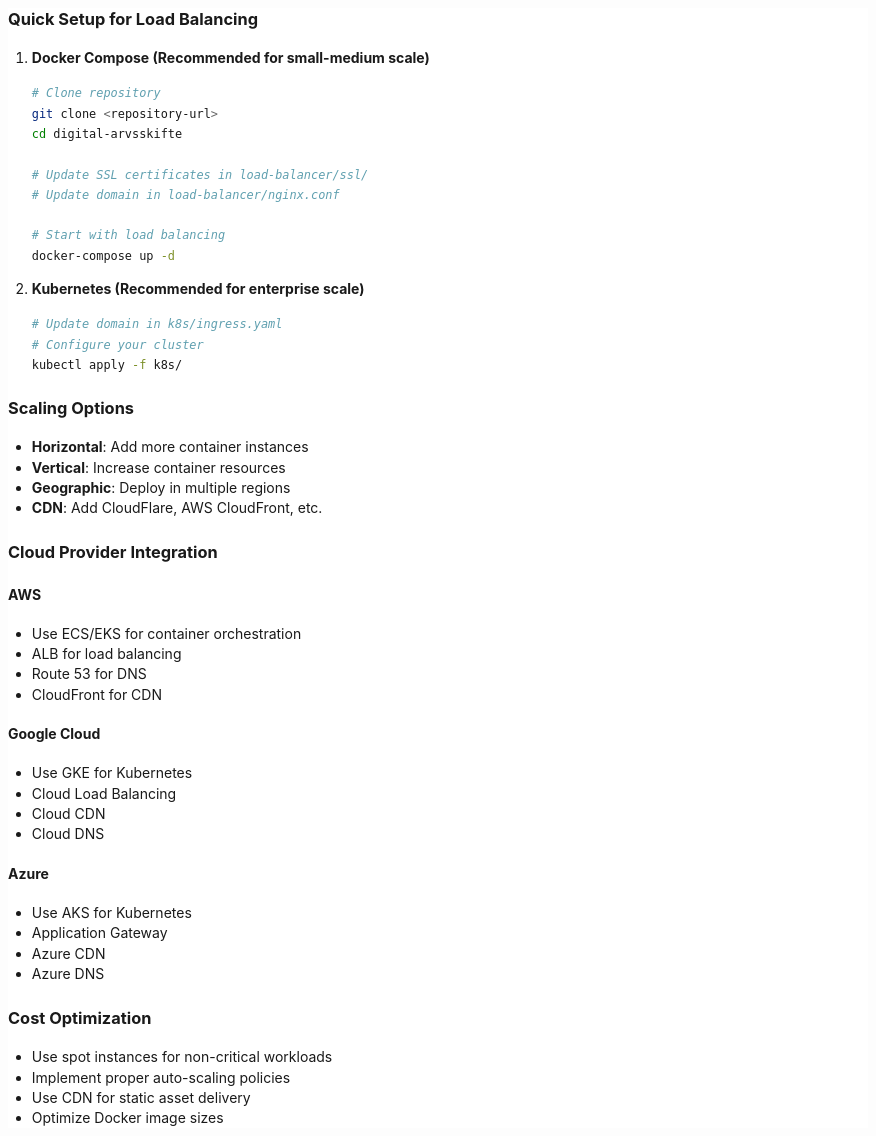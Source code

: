 ### Quick Setup for Load Balancing

1. **Docker Compose (Recommended for small-medium scale)**
   ```bash
   # Clone repository
   git clone <repository-url>
   cd digital-arvsskifte
   
   # Update SSL certificates in load-balancer/ssl/
   # Update domain in load-balancer/nginx.conf
   
   # Start with load balancing
   docker-compose up -d
   ```

2. **Kubernetes (Recommended for enterprise scale)**
   ```bash
   # Update domain in k8s/ingress.yaml
   # Configure your cluster
   kubectl apply -f k8s/
   ```

### Scaling Options

- **Horizontal**: Add more container instances
- **Vertical**: Increase container resources
- **Geographic**: Deploy in multiple regions
- **CDN**: Add CloudFlare, AWS CloudFront, etc.

### Cloud Provider Integration

#### AWS
- Use ECS/EKS for container orchestration
- ALB for load balancing
- Route 53 for DNS
- CloudFront for CDN

#### Google Cloud
- Use GKE for Kubernetes
- Cloud Load Balancing
- Cloud CDN
- Cloud DNS

#### Azure
- Use AKS for Kubernetes
- Application Gateway
- Azure CDN
- Azure DNS

### Cost Optimization

- Use spot instances for non-critical workloads
- Implement proper auto-scaling policies
- Use CDN for static asset delivery
- Optimize Docker image sizes
